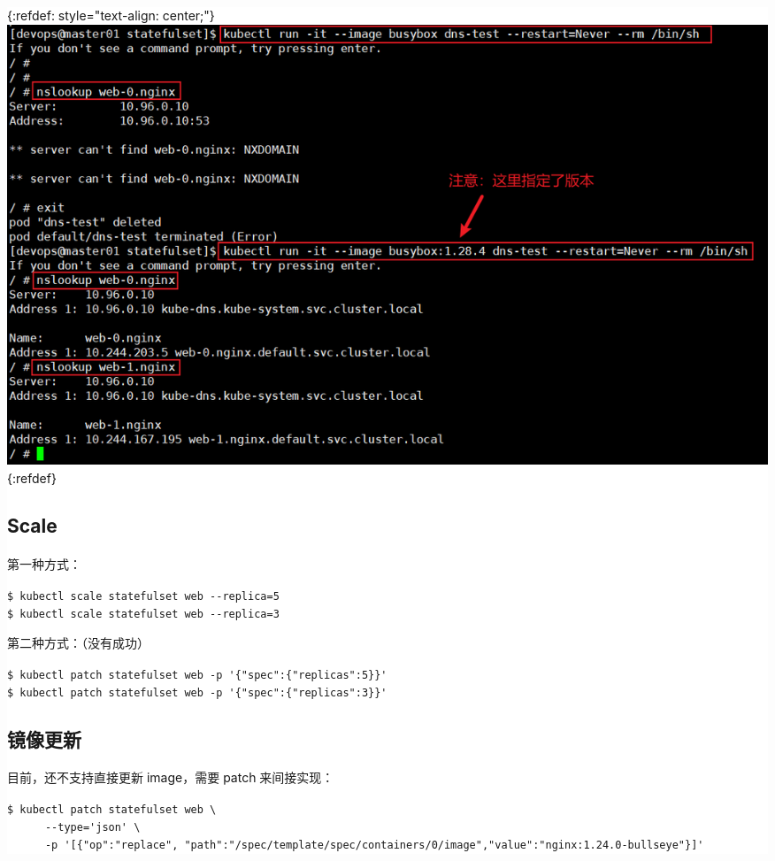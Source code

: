 {:refdef: style="text-align: center;"}
![](/assets/images/k8s/busybox-nslookup-pod-web-nginx.png)
{:refdef}

## Scale

第一种方式：

```text
$ kubectl scale statefulset web --replica=5
$ kubectl scale statefulset web --replica=3
```

第二种方式：（没有成功）

```text
$ kubectl patch statefulset web -p '{"spec":{"replicas":5}}'
$ kubectl patch statefulset web -p '{"spec":{"replicas":3}}'
```

## 镜像更新

目前，还不支持直接更新 image，需要 patch 来间接实现：

```text
$ kubectl patch statefulset web \
      --type='json' \
      -p '[{"op":"replace", "path":"/spec/template/spec/containers/0/image","value":"nginx:1.24.0-bullseye"}]'
```
